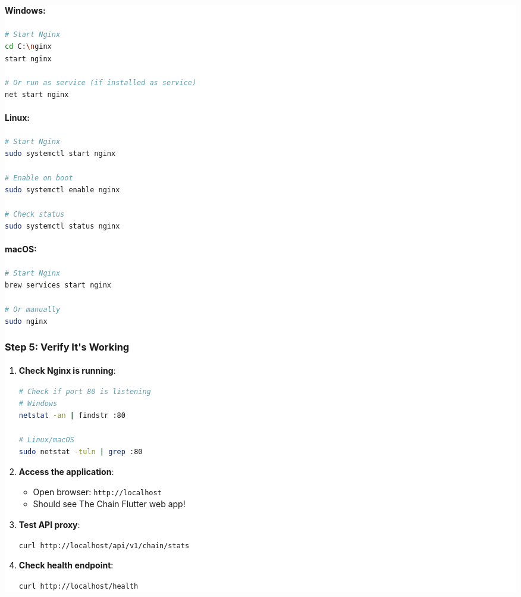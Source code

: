 #### Windows:

```bash
# Start Nginx
cd C:\nginx
start nginx

# Or run as service (if installed as service)
net start nginx
```

#### Linux:

```bash
# Start Nginx
sudo systemctl start nginx

# Enable on boot
sudo systemctl enable nginx

# Check status
sudo systemctl status nginx
```

#### macOS:

```bash
# Start Nginx
brew services start nginx

# Or manually
sudo nginx
```

### Step 5: Verify It's Working

1. **Check Nginx is running**:
   ```bash
   # Check if port 80 is listening
   # Windows
   netstat -an | findstr :80

   # Linux/macOS
   sudo netstat -tuln | grep :80
   ```

2. **Access the application**:
   - Open browser: `http://localhost`
   - Should see The Chain Flutter web app!

3. **Test API proxy**:
   ```bash
   curl http://localhost/api/v1/chain/stats
   ```

4. **Check health endpoint**:
   ```bash
   curl http://localhost/health
   ```
